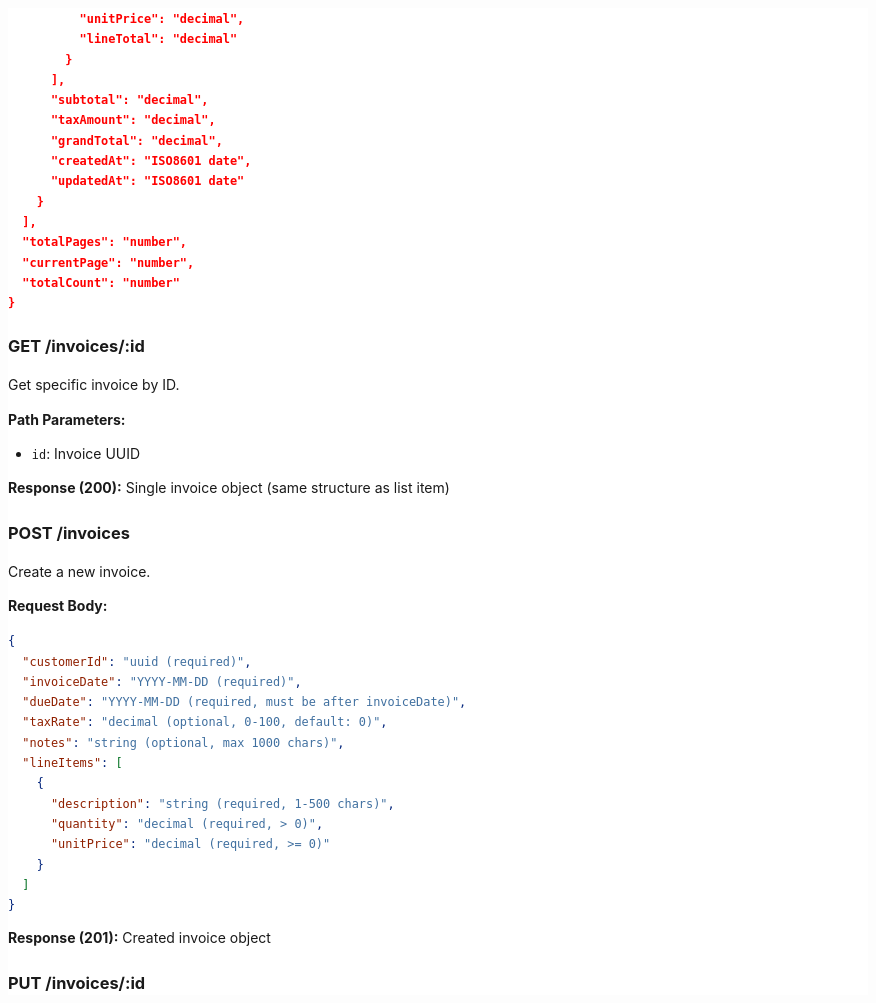 ```json
          "unitPrice": "decimal",
          "lineTotal": "decimal"
        }
      ],
      "subtotal": "decimal",
      "taxAmount": "decimal",
      "grandTotal": "decimal",
      "createdAt": "ISO8601 date",
      "updatedAt": "ISO8601 date"
    }
  ],
  "totalPages": "number",
  "currentPage": "number",
  "totalCount": "number"
}
```

### GET /invoices/:id

Get specific invoice by ID.

**Path Parameters:**

- `id`: Invoice UUID

**Response (200):** Single invoice object (same structure as list item)

### POST /invoices

Create a new invoice.

**Request Body:**

```json
{
  "customerId": "uuid (required)",
  "invoiceDate": "YYYY-MM-DD (required)",
  "dueDate": "YYYY-MM-DD (required, must be after invoiceDate)",
  "taxRate": "decimal (optional, 0-100, default: 0)",
  "notes": "string (optional, max 1000 chars)",
  "lineItems": [
    {
      "description": "string (required, 1-500 chars)",
      "quantity": "decimal (required, > 0)",
      "unitPrice": "decimal (required, >= 0)"
    }
  ]
}
```

**Response (201):** Created invoice object

### PUT /invoices/:id
